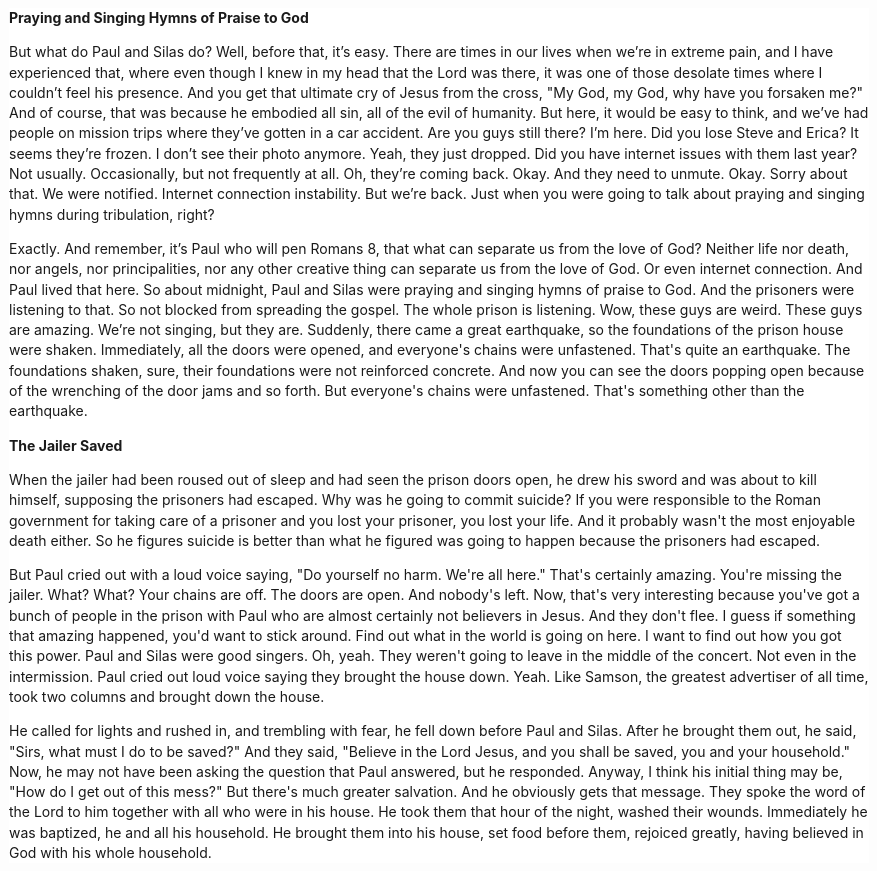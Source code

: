 **Praying and Singing Hymns of Praise to God**

But what do Paul and Silas do? Well, before that, it’s easy. There are times in our lives when we’re in extreme pain, and I have experienced that, where even though I knew in my head that the Lord was there, it was one of those desolate times where I couldn’t feel his presence. And you get that ultimate cry of Jesus from the cross, "My God, my God, why have you forsaken me?" And of course, that was because he embodied all sin, all of the evil of humanity. But here, it would be easy to think, and we’ve had people on mission trips where they’ve gotten in a car accident. Are you guys still there? I’m here. Did you lose Steve and Erica? It seems they’re frozen. I don’t see their photo anymore. Yeah, they just dropped. Did you have internet issues with them last year? Not usually. Occasionally, but not frequently at all. Oh, they’re coming back. Okay. And they need to unmute. Okay. Sorry about that. We were notified. Internet connection instability. But we’re back. Just when you were going to talk about praying and singing hymns during tribulation, right?

Exactly. And remember, it’s Paul who will pen Romans 8, that what can separate us from the love of God? Neither life nor death, nor angels, nor principalities, nor any other creative thing can separate us from the love of God. Or even internet connection. And Paul lived that here. So about midnight, Paul and Silas were praying and singing hymns of praise to God. And the prisoners were listening to that. So not blocked from spreading the gospel. The whole prison is listening. Wow, these guys are weird. These guys are amazing. We’re not singing, but they are. Suddenly, there came a great earthquake, so the foundations of the prison house were shaken. Immediately, all the doors were opened, and everyone's chains were unfastened. That's quite an earthquake. The foundations shaken, sure, their foundations were not reinforced concrete. And now you can see the doors popping open because of the wrenching of the door jams and so forth. But everyone's chains were unfastened. That's something other than the earthquake.

**The Jailer Saved**

When the jailer had been roused out of sleep and had seen the prison doors open, he drew his sword and was about to kill himself, supposing the prisoners had escaped. Why was he going to commit suicide? If you were responsible to the Roman government for taking care of a prisoner and you lost your prisoner, you lost your life. And it probably wasn't the most enjoyable death either. So he figures suicide is better than what he figured was going to happen because the prisoners had escaped.

But Paul cried out with a loud voice saying, "Do yourself no harm. We're all here." That's certainly amazing. You're missing the jailer. What? What? Your chains are off. The doors are open. And nobody's left. Now, that's very interesting because you've got a bunch of people in the prison with Paul who are almost certainly not believers in Jesus. And they don't flee. I guess if something that amazing happened, you'd want to stick around. Find out what in the world is going on here. I want to find out how you got this power. Paul and Silas were good singers. Oh, yeah. They weren't going to leave in the middle of the concert. Not even in the intermission. Paul cried out loud voice saying they brought the house down. Yeah. Like Samson, the greatest advertiser of all time, took two columns and brought down the house.

He called for lights and rushed in, and trembling with fear, he fell down before Paul and Silas. After he brought them out, he said, "Sirs, what must I do to be saved?" And they said, "Believe in the Lord Jesus, and you shall be saved, you and your household." Now, he may not have been asking the question that Paul answered, but he responded. Anyway, I think his initial thing may be, "How do I get out of this mess?" But there's much greater salvation. And he obviously gets that message. They spoke the word of the Lord to him together with all who were in his house. He took them that hour of the night, washed their wounds. Immediately he was baptized, he and all his household. He brought them into his house, set food before them, rejoiced greatly, having believed in God with his whole household.
